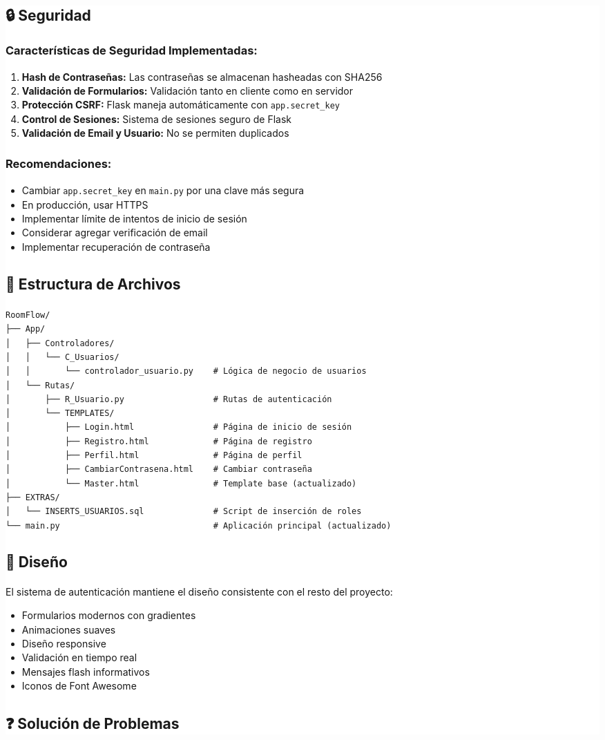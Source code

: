 ## 🔒 Seguridad

### Características de Seguridad Implementadas:

1. **Hash de Contraseñas:** Las contraseñas se almacenan hasheadas con SHA256
2. **Validación de Formularios:** Validación tanto en cliente como en servidor
3. **Protección CSRF:** Flask maneja automáticamente con `app.secret_key`
4. **Control de Sesiones:** Sistema de sesiones seguro de Flask
5. **Validación de Email y Usuario:** No se permiten duplicados

### Recomendaciones:

- Cambiar `app.secret_key` en `main.py` por una clave más segura
- En producción, usar HTTPS
- Implementar límite de intentos de inicio de sesión
- Considerar agregar verificación de email
- Implementar recuperación de contraseña

## 📁 Estructura de Archivos

```
RoomFlow/
├── App/
│   ├── Controladores/
│   │   └── C_Usuarios/
│   │       └── controlador_usuario.py    # Lógica de negocio de usuarios
│   └── Rutas/
│       ├── R_Usuario.py                  # Rutas de autenticación
│       └── TEMPLATES/
│           ├── Login.html                # Página de inicio de sesión
│           ├── Registro.html             # Página de registro
│           ├── Perfil.html               # Página de perfil
│           ├── CambiarContrasena.html    # Cambiar contraseña
│           └── Master.html               # Template base (actualizado)
├── EXTRAS/
│   └── INSERTS_USUARIOS.sql              # Script de inserción de roles
└── main.py                               # Aplicación principal (actualizado)
```

## 🎨 Diseño

El sistema de autenticación mantiene el diseño consistente con el resto del proyecto:
- Formularios modernos con gradientes
- Animaciones suaves
- Diseño responsive
- Validación en tiempo real
- Mensajes flash informativos
- Iconos de Font Awesome

## ❓ Solución de Problemas

